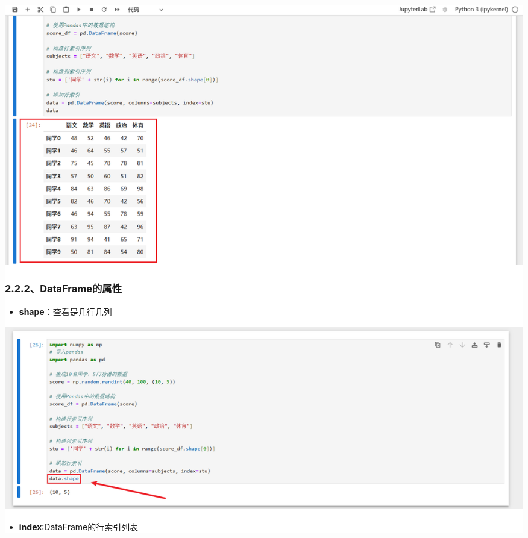 ![](黑马Pandas(一).assets/11.png)



### 2.2.2、DataFrame的属性

- **shape**：查看是几行几列

![](黑马Pandas(一).assets/12.png)

- **index**:DataFrame的行索引列表
